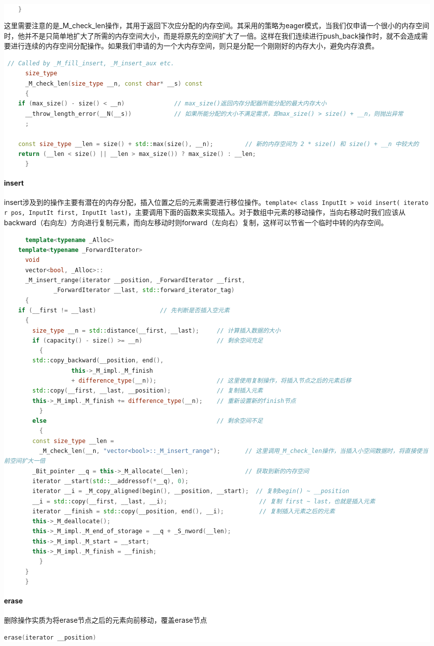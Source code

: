 ```cpp
    }
```
这里需要注意的是_M_check_len操作，其用于返回下次应分配的内存空间。其采用的策略为eager模式，当我们仅申请一个很小的内存空间时，他并不是只简单地扩大了所需的内存空间大小，而是将原先的空间扩大了一倍。这样在我们连续进行push_back操作时，就不会造成需要进行连续的内存空间分配操作。如果我们申请的为一个大内存空间，则只是分配一个刚刚好的内存大小，避免内存浪费。
```cpp
 // Called by _M_fill_insert, _M_insert_aux etc.
      size_type
      _M_check_len(size_type __n, const char* __s) const
      {
	if (max_size() - size() < __n)              // max_size()返回内存分配器所能分配的最大内存大小
	  __throw_length_error(__N(__s))            // 如果所能分配的大小不满足需求，即max_size() > size() + __n，则抛出异常
      ;

	const size_type __len = size() + std::max(size(), __n);         // 新的内存空间为 2 * size() 和 size() + __n 中较大的
	return (__len < size() || __len > max_size()) ? max_size() : __len;
      }
```
#### insert
insert涉及到的操作主要有潜在的内存分配，插入位置之后的元素需要进行移位操作。`template< class InputIt > void insert( iterator pos, InputIt first, InputIt last)`，主要调用下面的函数来实现插入。对于数组中元素的移动操作，当向右移动时我们应该从backward（右向左）方向进行复制元素，而向左移动时则forward（左向右）复制，这样可以节省一个临时中转的内存空间。
```cpp
      template<typename _Alloc>
    template<typename _ForwardIterator>
      void
      vector<bool, _Alloc>::
      _M_insert_range(iterator __position, _ForwardIterator __first, 
		      _ForwardIterator __last, std::forward_iterator_tag)
      {
	if (__first != __last)                  // 先判断是否插入空元素
	  {
	    size_type __n = std::distance(__first, __last);     // 计算插入数据的大小
	    if (capacity() - size() >= __n)                     // 剩余空间充足
	      {
		std::copy_backward(__position, end(),
				   this->_M_impl._M_finish
				   + difference_type(__n));                 // 这里使用复制操作，将插入节点之后的元素后移
		std::copy(__first, __last, __position);             // 复制插入元素
		this->_M_impl._M_finish += difference_type(__n);    // 重新设置新的finish节点
	      }
	    else                                                // 剩余空间不足
	      {
		const size_type __len =
		  _M_check_len(__n, "vector<bool>::_M_insert_range");       // 这里调用_M_check_len操作，当插入小空间数据时，将直接使当前空间扩大一倍
		_Bit_pointer __q = this->_M_allocate(__len);                // 获取到新的内存空间
		iterator __start(std::__addressof(*__q), 0);                
		iterator __i = _M_copy_aligned(begin(), __position, __start);  // 复制begin() ~ __position
		__i = std::copy(__first, __last, __i);                          // 复制 first ~ last，也就是插入元素
		iterator __finish = std::copy(__position, end(), __i);          // 复制插入元素之后的元素
		this->_M_deallocate();
		this->_M_impl._M_end_of_storage = __q + _S_nword(__len);
		this->_M_impl._M_start = __start;
		this->_M_impl._M_finish = __finish;
	      }
	  }
      }
```
#### erase
删除操作实质为将erase节点之后的元素向前移动，覆盖erase节点
```cpp
erase(iterator __position)
```